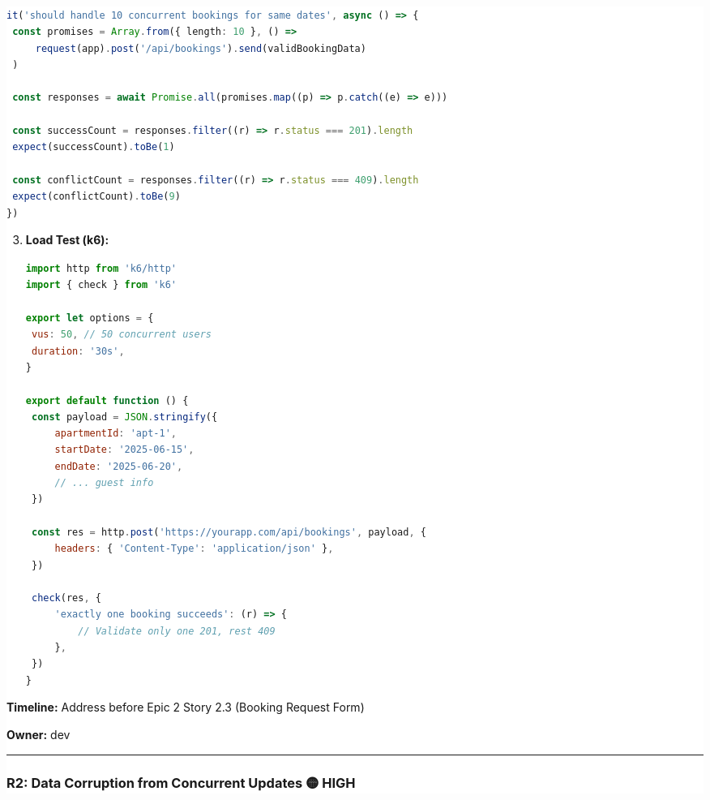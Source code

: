    ```typescript
   it('should handle 10 concurrent bookings for same dates', async () => {
   	const promises = Array.from({ length: 10 }, () =>
   		request(app).post('/api/bookings').send(validBookingData)
   	)

   	const responses = await Promise.all(promises.map((p) => p.catch((e) => e)))

   	const successCount = responses.filter((r) => r.status === 201).length
   	expect(successCount).toBe(1)

   	const conflictCount = responses.filter((r) => r.status === 409).length
   	expect(conflictCount).toBe(9)
   })
   ```

3. **Load Test (k6):**

   ```javascript
   import http from 'k6/http'
   import { check } from 'k6'

   export let options = {
   	vus: 50, // 50 concurrent users
   	duration: '30s',
   }

   export default function () {
   	const payload = JSON.stringify({
   		apartmentId: 'apt-1',
   		startDate: '2025-06-15',
   		endDate: '2025-06-20',
   		// ... guest info
   	})

   	const res = http.post('https://yourapp.com/api/bookings', payload, {
   		headers: { 'Content-Type': 'application/json' },
   	})

   	check(res, {
   		'exactly one booking succeeds': (r) => {
   			// Validate only one 201, rest 409
   		},
   	})
   }
   ```

**Timeline:** Address before Epic 2 Story 2.3 (Booking Request Form)

**Owner:** dev

---

### R2: Data Corruption from Concurrent Updates 🟡 **HIGH**
